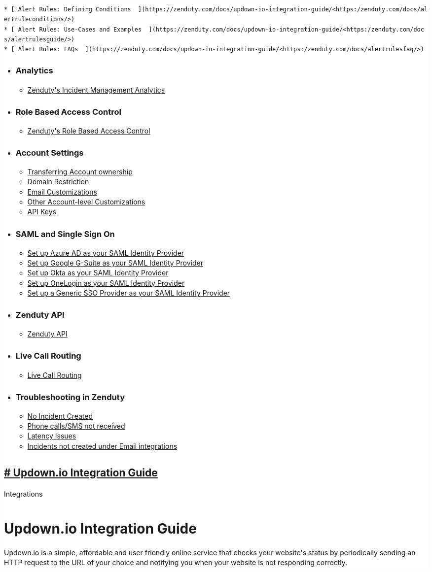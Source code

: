     * [ Alert Rules: Defining Conditions  ](https://zenduty.com/docs/updown-io-integration-guide/<https:/zenduty.com/docs/alertruleconditions/>)
    * [ Alert Rules: Use-Cases and Examples  ](https://zenduty.com/docs/updown-io-integration-guide/<https:/zenduty.com/docs/alertrulesguide/>)
    * [ Alert Rules: FAQs  ](https://zenduty.com/docs/updown-io-integration-guide/<https:/zenduty.com/docs/alertrulesfaq/>)
  * ###  Analytics 
    * [ Zenduty's Incident Management Analytics  ](https://zenduty.com/docs/updown-io-integration-guide/<https:/zenduty.com/docs/analytics/>)
  * ###  Role Based Access Control 
    * [ Zenduty's Role Based Access Control  ](https://zenduty.com/docs/updown-io-integration-guide/<https:/zenduty.com/docs/rbac/>)
  * ###  Account Settings 
    * [ Transferring Account ownership  ](https://zenduty.com/docs/updown-io-integration-guide/<https:/zenduty.com/docs/ownershiptransfer/>)
    * [ Domain Restriction  ](https://zenduty.com/docs/updown-io-integration-guide/<https:/zenduty.com/docs/email-domain-restriction/>)
    * [ Email Customizations  ](https://zenduty.com/docs/updown-io-integration-guide/<https:/zenduty.com/docs/email-customizations/>)
    * [ Other Account-level Customizations  ](https://zenduty.com/docs/updown-io-integration-guide/<https:/zenduty.com/docs/other-account-customizations/>)
    * [ API Keys  ](https://zenduty.com/docs/updown-io-integration-guide/<https:/zenduty.com/docs/api-keys/>)
  * ###  SAML and Single Sign On 
    * [ Set up Azure AD as your SAML Identity Provider  ](https://zenduty.com/docs/updown-io-integration-guide/<https:/zenduty.com/docs/azureadsso/>)
    * [ Set up Google G-Suite as your SAML Identity Provider  ](https://zenduty.com/docs/updown-io-integration-guide/<https:/zenduty.com/docs/googlesso/>)
    * [ Set up Okta as your SAML Identity Provider  ](https://zenduty.com/docs/updown-io-integration-guide/<https:/zenduty.com/docs/oktasso/>)
    * [ Set up OneLogin as your SAML Identity Provider  ](https://zenduty.com/docs/updown-io-integration-guide/<https:/zenduty.com/docs/oneloginsso/>)
    * [ Set up a Generic SSO Provider as your SAML Identity Provider  ](https://zenduty.com/docs/updown-io-integration-guide/<https:/zenduty.com/docs/altgenericsso/>)
  * ###  Zenduty API 
    * [ Zenduty API  ](https://zenduty.com/docs/updown-io-integration-guide/<https:/zenduty.com/docs/zenduty-api/>)
  * ###  Live Call Routing 
    * [ Live Call Routing  ](https://zenduty.com/docs/updown-io-integration-guide/<https:/zenduty.com/docs/call-routing/>)
  * ###  Troubleshooting in Zenduty 
    * [ No Incident Created  ](https://zenduty.com/docs/updown-io-integration-guide/<https:/zenduty.com/docs/no-incident-created/>)
    * [ Phone calls/SMS not received  ](https://zenduty.com/docs/updown-io-integration-guide/<https:/zenduty.com/docs/phone-calls-sms-not-received/>)
    * [ Latency Issues  ](https://zenduty.com/docs/updown-io-integration-guide/<https:/zenduty.com/docs/latency-issues/>)
    * [ Incidents not created under Email integrations  ](https://zenduty.com/docs/updown-io-integration-guide/<https:/zenduty.com/docs/incidents-not-created-under-email-integrations/>)


## [# Updown.io Integration Guide ](https://zenduty.com/docs/updown-io-integration-guide/<#___TOCBOT___>)
Integrations 
#  Updown.io Integration Guide 
Updown.io is a simple, affordable and user friendly online service that checks your website's status by periodically sending an HTTP request to the URL of your choice and notifying you when your website is not responding correctly.